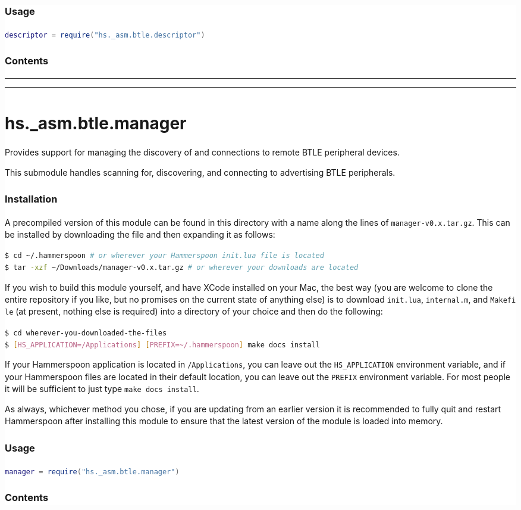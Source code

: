 ### Usage
~~~lua
descriptor = require("hs._asm.btle.descriptor")
~~~

### Contents


- - -

* * * * * * * * * * * * * * * * * * * * * * * * * * * * * * * * * * * * * * * *

hs._asm.btle.manager
====================

Provides support for managing the discovery of and connections to remote BTLE peripheral devices.

This submodule handles scanning for, discovering, and connecting to advertising BTLE peripherals.


### Installation

A precompiled version of this module can be found in this directory with a name along the lines of `manager-v0.x.tar.gz`. This can be installed by downloading the file and then expanding it as follows:

~~~sh
$ cd ~/.hammerspoon # or wherever your Hammerspoon init.lua file is located
$ tar -xzf ~/Downloads/manager-v0.x.tar.gz # or wherever your downloads are located
~~~

If you wish to build this module yourself, and have XCode installed on your Mac, the best way (you are welcome to clone the entire repository if you like, but no promises on the current state of anything else) is to download `init.lua`, `internal.m`, and `Makefile` (at present, nothing else is required) into a directory of your choice and then do the following:

~~~sh
$ cd wherever-you-downloaded-the-files
$ [HS_APPLICATION=/Applications] [PREFIX=~/.hammerspoon] make docs install
~~~

If your Hammerspoon application is located in `/Applications`, you can leave out the `HS_APPLICATION` environment variable, and if your Hammerspoon files are located in their default location, you can leave out the `PREFIX` environment variable.  For most people it will be sufficient to just type `make docs install`.

As always, whichever method you chose, if you are updating from an earlier version it is recommended to fully quit and restart Hammerspoon after installing this module to ensure that the latest version of the module is loaded into memory.

### Usage
~~~lua
manager = require("hs._asm.btle.manager")
~~~

### Contents
